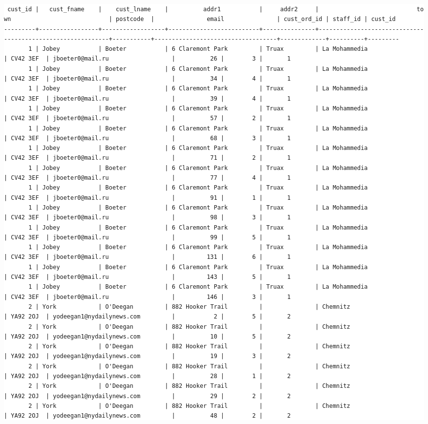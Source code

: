 ```
 cust_id |   cust_fname    |    cust_lname    |          addr1           |     addr2     |                            town                            | postcode  |               email               | cust_ord_id | staff_id | cust_id 
---------+-----------------+------------------+--------------------------+---------------+------------------------------------------------------------+-----------+-----------------------------------+-------------+----------+---------
       1 | Jobey           | Boeter           | 6 Claremont Park         | Truax         | La Mohammedia                                              | CV42 3EF  | jboeter0@mail.ru                  |          26 |        3 |       1
       1 | Jobey           | Boeter           | 6 Claremont Park         | Truax         | La Mohammedia                                              | CV42 3EF  | jboeter0@mail.ru                  |          34 |        4 |       1
       1 | Jobey           | Boeter           | 6 Claremont Park         | Truax         | La Mohammedia                                              | CV42 3EF  | jboeter0@mail.ru                  |          39 |        4 |       1
       1 | Jobey           | Boeter           | 6 Claremont Park         | Truax         | La Mohammedia                                              | CV42 3EF  | jboeter0@mail.ru                  |          57 |        2 |       1
       1 | Jobey           | Boeter           | 6 Claremont Park         | Truax         | La Mohammedia                                              | CV42 3EF  | jboeter0@mail.ru                  |          68 |        3 |       1
       1 | Jobey           | Boeter           | 6 Claremont Park         | Truax         | La Mohammedia                                              | CV42 3EF  | jboeter0@mail.ru                  |          71 |        2 |       1
       1 | Jobey           | Boeter           | 6 Claremont Park         | Truax         | La Mohammedia                                              | CV42 3EF  | jboeter0@mail.ru                  |          77 |        4 |       1
       1 | Jobey           | Boeter           | 6 Claremont Park         | Truax         | La Mohammedia                                              | CV42 3EF  | jboeter0@mail.ru                  |          91 |        1 |       1
       1 | Jobey           | Boeter           | 6 Claremont Park         | Truax         | La Mohammedia                                              | CV42 3EF  | jboeter0@mail.ru                  |          98 |        3 |       1
       1 | Jobey           | Boeter           | 6 Claremont Park         | Truax         | La Mohammedia                                              | CV42 3EF  | jboeter0@mail.ru                  |          99 |        5 |       1
       1 | Jobey           | Boeter           | 6 Claremont Park         | Truax         | La Mohammedia                                              | CV42 3EF  | jboeter0@mail.ru                  |         131 |        6 |       1
       1 | Jobey           | Boeter           | 6 Claremont Park         | Truax         | La Mohammedia                                              | CV42 3EF  | jboeter0@mail.ru                  |         143 |        5 |       1
       1 | Jobey           | Boeter           | 6 Claremont Park         | Truax         | La Mohammedia                                              | CV42 3EF  | jboeter0@mail.ru                  |         146 |        3 |       1
       2 | York            | O'Deegan         | 882 Hooker Trail         |               | Chemnitz                                                   | YA92 2OJ  | yodeegan1@nydailynews.com         |           2 |        5 |       2
       2 | York            | O'Deegan         | 882 Hooker Trail         |               | Chemnitz                                                   | YA92 2OJ  | yodeegan1@nydailynews.com         |          10 |        5 |       2
       2 | York            | O'Deegan         | 882 Hooker Trail         |               | Chemnitz                                                   | YA92 2OJ  | yodeegan1@nydailynews.com         |          19 |        3 |       2
       2 | York            | O'Deegan         | 882 Hooker Trail         |               | Chemnitz                                                   | YA92 2OJ  | yodeegan1@nydailynews.com         |          28 |        1 |       2
       2 | York            | O'Deegan         | 882 Hooker Trail         |               | Chemnitz                                                   | YA92 2OJ  | yodeegan1@nydailynews.com         |          29 |        2 |       2
       2 | York            | O'Deegan         | 882 Hooker Trail         |               | Chemnitz                                                   | YA92 2OJ  | yodeegan1@nydailynews.com         |          48 |        2 |       2
```